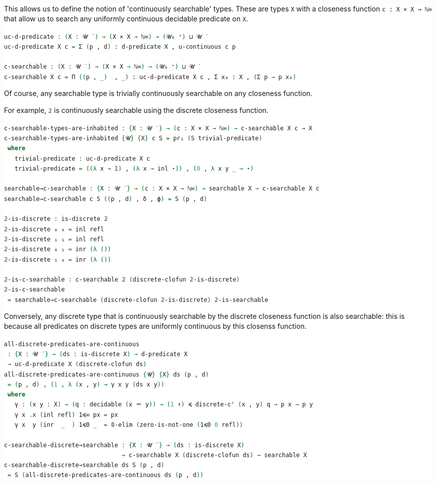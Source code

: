 This allows us to define the notion of 'continuously searchable' types.
These are types `X` with a closeness function `c : X × X → ℕ∞` that allow us
to search any uniformly continuous decidable predicate on `X`.

```agda
uc-d-predicate : (X : 𝓤 ̇ ) → (X × X → ℕ∞) → (𝓤₀ ⁺) ⊔ 𝓤 ̇
uc-d-predicate X c = Σ (p , d) ꞉ d-predicate X , u-continuous c p

c-searchable : (X : 𝓤 ̇ ) → (X × X → ℕ∞) → (𝓤₀ ⁺) ⊔ 𝓤 ̇
c-searchable X c = Π ((p , _)  , _) ꞉ uc-d-predicate X c , Σ x₀ ꞉ X , (Σ p → p x₀)
```

Of course, any searchable type is trivially continuously searchable on any
closeness function.

For example, `𝟚` is continuously searchable using the discrete closeness function.

```agda
c-searchable-types-are-inhabited : {X : 𝓤 ̇ } → (c : X × X → ℕ∞) → c-searchable X c → X
c-searchable-types-are-inhabited {𝓤} {X} c S = pr₁ (S trivial-predicate)
 where
   trivial-predicate : uc-d-predicate X c
   trivial-predicate = ((λ x → 𝟙) , (λ x → inl ⋆)) , (0 , λ x y _ → ⋆)

searchable→c-searchable : {X : 𝓤 ̇ } → (c : X × X → ℕ∞) → searchable X → c-searchable X c
searchable→c-searchable c S ((p , d) , δ , ϕ) = S (p , d)

𝟚-is-discrete : is-discrete 𝟚
𝟚-is-discrete ₀ ₀ = inl refl
𝟚-is-discrete ₁ ₁ = inl refl
𝟚-is-discrete ₀ ₁ = inr (λ ())
𝟚-is-discrete ₁ ₀ = inr (λ ())

𝟚-is-c-searchable : c-searchable 𝟚 (discrete-clofun 𝟚-is-discrete)
𝟚-is-c-searchable
 = searchable→c-searchable (discrete-clofun 𝟚-is-discrete) 𝟚-is-searchable
```

Conversely, any discrete type that is continuously searchable by the discrete
closeness function is also searchable: this is because all predicates on discrete
types are uniformly continuous by this closenss function.

```agda
all-discrete-predicates-are-continuous
 : {X : 𝓤 ̇ } → (ds : is-discrete X) → d-predicate X
 → uc-d-predicate X (discrete-clofun ds)
all-discrete-predicates-are-continuous {𝓤} {X} ds (p , d)
 = (p , d) , (1 , λ (x , y) → γ x y (ds x y))
 where
   γ : (x y : X) → (q : decidable (x ＝ y)) → (1 ↑) ≼ discrete-c' (x , y) q → p x → p y
   γ x .x (inl refl) 1≼∞ px = px
   γ x  y (inr  _  ) 1≼0 _  = 𝟘-elim (zero-is-not-one (1≼0 0 refl))

c-searchable-discrete→searchable : {X : 𝓤 ̇ } → (ds : is-discrete X)
                                 → c-searchable X (discrete-clofun ds) → searchable X
c-searchable-discrete→searchable ds S (p , d)
 = S (all-discrete-predicates-are-continuous ds (p , d))
```

